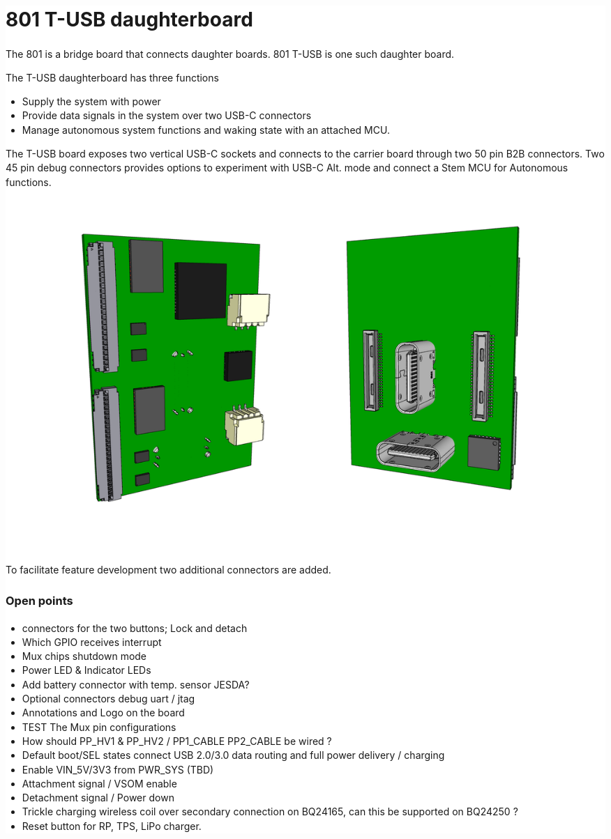 # 801 T-USB daughterboard

The 801 is a bridge board that connects daughter boards. 801 T-USB is one such daughter board.

The T-USB daughterboard has three functions
- Supply the system with power
- Provide data signals in the system over two USB-C connectors
- Manage autonomous system functions and waking state with an attached MCU.

The T-USB board exposes two vertical USB-C sockets and connects to the carrier board through two 50 pin B2B connectors.
Two 45 pin debug connectors provides options to experiment with USB-C Alt. mode and connect a Stem MCU for Autonomous functions.

![Ziloo 801 T-USB Board](./T-USB-board.png)

To facilitate feature development two additional connectors are added.


### Open points

- connectors for the two buttons; Lock and detach
- Which GPIO receives interrupt
- Mux chips shutdown mode
- Power LED & Indicator LEDs
- Add battery connector with temp. sensor JESDA?
- Optional connectors debug uart / jtag
- Annotations and Logo on the board
- TEST The Mux pin configurations
- How should PP_HV1 & PP_HV2 / PP1_CABLE PP2_CABLE be wired ?
- Default boot/SEL states connect USB 2.0/3.0 data routing and full power delivery / charging
- Enable VIN_5V/3V3 from PWR_SYS (TBD)
- Attachment signal / VSOM enable
- Detachment signal / Power down
- Trickle charging wireless coil over secondary connection on BQ24165, can this be supported on BQ24250 ?
- Reset button for RP, TPS, LiPo charger.
